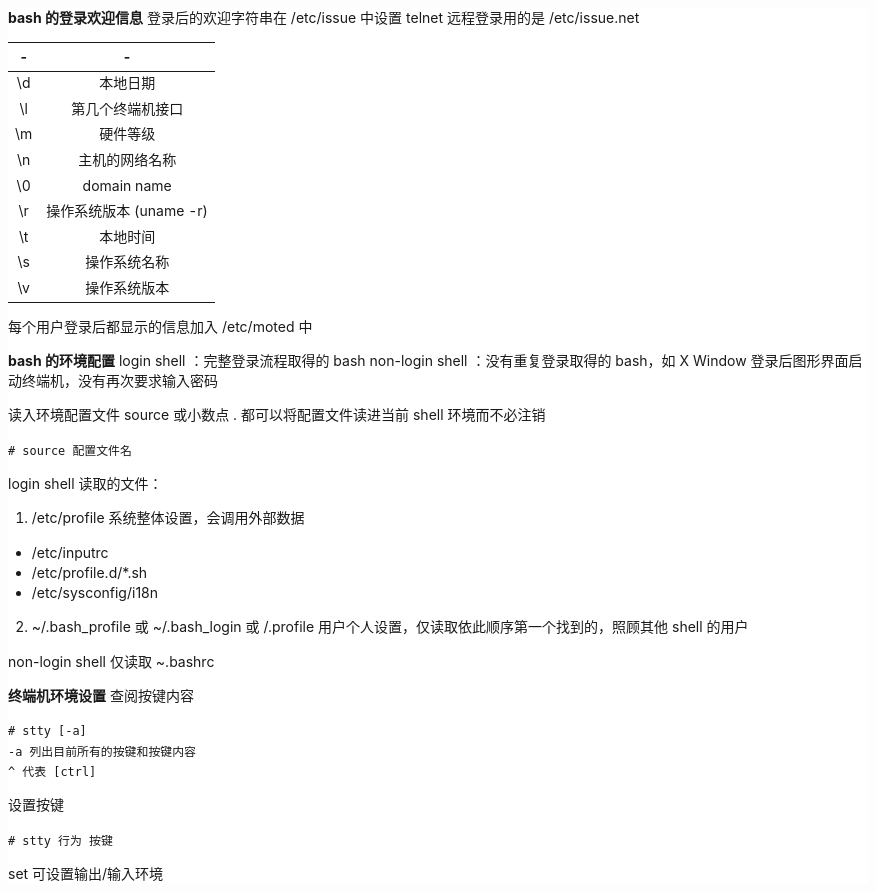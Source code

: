 **bash 的登录欢迎信息**
登录后的欢迎字符串在 /etc/issue 中设置
telnet 远程登录用的是 /etc/issue.net

|   -   |   -   |
| :--: | :--: |
|   \d   |   本地日期   |
|   \l   |   第几个终端机接口   |
|   \m   |   硬件等级   |
|   \n   |   主机的网络名称   |
|   \0   |   domain name   |
|   \r   |   操作系统版本 (uname -r)   |
|   \t   |   本地时间   |
|   \s   |   操作系统名称   |
|   \v   |   操作系统版本   |

每个用户登录后都显示的信息加入 /etc/moted 中

**bash 的环境配置**
login shell ：完整登录流程取得的 bash
non-login shell ：没有重复登录取得的 bash，如 X Window 登录后图形界面启动终端机，没有再次要求输入密码

读入环境配置文件
source 或小数点 . 都可以将配置文件读进当前 shell 环境而不必注销
```
# source 配置文件名
```

login shell 读取的文件：
1. /etc/profile 系统整体设置，会调用外部数据
 - /etc/inputrc
 - /etc/profile.d/*.sh
 - /etc/sysconfig/i18n
2. ~/.bash_profile 或 ~/.bash_login 或 /.profile 用户个人设置，仅读取依此顺序第一个找到的，照顾其他 shell 的用户

non-login shell 仅读取 ~.bashrc

**终端机环境设置**
查阅按键内容
```
# stty [-a]
-a 列出目前所有的按键和按键内容
^ 代表 [ctrl]
```
设置按键
```
# stty 行为 按键
```
set 可设置输出/输入环境
